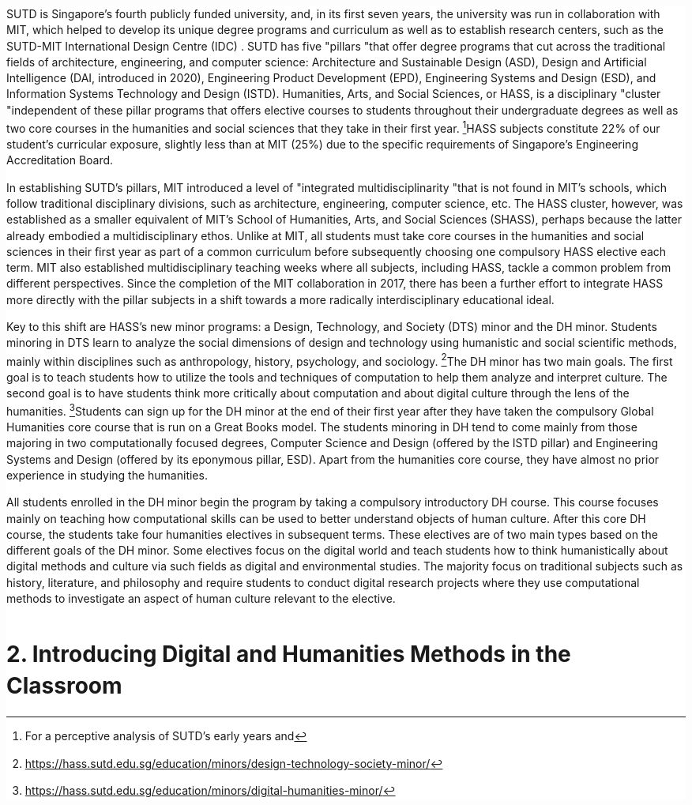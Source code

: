 
SUTD is Singapore’s fourth publicly funded university, and, in its first seven years, the university was run in collaboration with MIT, which helped to develop its unique degree programs and curriculum as well as to establish research centers, such as the SUTD-MIT International Design Centre (IDC) . SUTD has five "pillars "that offer degree programs that cut across the traditional fields of architecture, engineering, and computer science: Architecture and Sustainable Design (ASD), Design and Artificial Intelligence (DAI, introduced in 2020), Engineering Product Development (EPD), Engineering Systems and Design (ESD), and Information Systems Technology and Design (ISTD). Humanities, Arts, and Social Sciences, or HASS, is a disciplinary "cluster "independent of these pillar programs that offers elective courses to students throughout their undergraduate degrees as well as two core courses in the humanities and social sciences that they take in their first year. [^3]HASS subjects constitute 22% of our student’s curricular exposure, slightly less than at MIT (25%) due to the specific requirements of Singapore’s Engineering Accreditation Board. 

In establishing SUTD’s pillars, MIT introduced a level of "integrated multidisciplinarity "that is not found in MIT’s schools, which follow traditional disciplinary divisions, such as architecture, engineering, computer science, etc. The HASS cluster, however, was established as a smaller equivalent of MIT’s School of Humanities, Arts, and Social Sciences (SHASS), perhaps because the latter already embodied a multidisciplinary ethos. Unlike at MIT, all students must take core courses in the humanities and social sciences in their first year as part of a common curriculum before subsequently choosing one compulsory HASS elective each term. MIT also established multidisciplinary teaching weeks where all subjects, including HASS, tackle a common problem from different perspectives. Since the completion of the MIT collaboration in 2017, there has been a further effort to integrate HASS more directly with the pillar subjects in a shift towards a more radically interdisciplinary educational ideal. 

Key to this shift are HASS’s new minor programs: a Design, Technology, and Society (DTS) minor and the DH minor. Students minoring in DTS learn to analyze the social dimensions of design and technology using humanistic and social scientific methods, mainly within disciplines such as anthropology, history, psychology, and sociology. [^4]The DH minor has two main goals. The first goal is to teach students how to utilize the tools and techniques of computation to help them analyze and interpret culture. The second goal is to have students think more critically about computation and about digital culture through the lens of the humanities. [^5]Students can sign up for the DH minor at the end of their first year after they have taken the compulsory Global Humanities core course that is run on a Great Books model. The students minoring in DH tend to come mainly from those majoring in two computationally focused degrees, Computer Science and Design (offered by the ISTD pillar) and Engineering Systems and Design (offered by its eponymous pillar, ESD). Apart from the humanities core course, they have almost no prior experience in studying the humanities. 

All students enrolled in the DH minor begin the program by taking a compulsory introductory DH course. This course focuses mainly on teaching how computational skills can be used to better understand objects of human culture. After this core DH course, the students take four humanities electives in subsequent terms. These electives are of two main types based on the different goals of the DH minor. Some electives focus on the digital world and teach students how to think humanistically about digital methods and culture via such fields as digital and environmental studies. The majority focus on traditional subjects such as history, literature, and philosophy and require students to conduct digital research projects where they use computational methods to investigate an aspect of human culture relevant to the elective. 


# 2. Introducing Digital and Humanities Methods in the Classroom 


[^1]:  Recent examples from China
[^2]:  In this
[^3]:  For a perceptive analysis of SUTD’s early years and
[^4]: https://hass.sutd.edu.sg/education/minors/design-technology-society-minor/
[^5]: https://hass.sutd.edu.sg/education/minors/digital-humanities-minor/
[^6]:  We can contrast the relative lack of
[^7]:  We are now building an archive
[^8]:  Our thoughts about this challenge